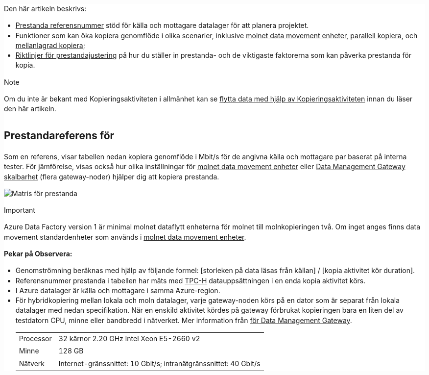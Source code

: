 Den här artikeln beskrivs:

* [Prestanda referensnummer](#performance-reference) stöd för källa och mottagare datalager för att planera projektet.
* Funktioner som kan öka kopiera genomflöde i olika scenarier, inklusive [molnet data movement enheter](#cloud-data-movement-units), [parallell kopiera](#parallel-copy), och [mellanlagrad kopiera](#staged-copy);
* [Riktlinjer för prestandajustering](#performance-tuning-steps) på hur du ställer in prestanda- och de viktigaste faktorerna som kan påverka prestanda för kopia.

> [!NOTE]
> Om du inte är bekant med Kopieringsaktiviteten i allmänhet kan se [flytta data med hjälp av Kopieringsaktiviteten](data-factory-data-movement-activities.md) innan du läser den här artikeln.
>

## <a name="performance-reference"></a>Prestandareferens för

Som en referens, visar tabellen nedan kopiera genomflöde i Mbit/s för de angivna källa och mottagare par baserat på interna tester. För jämförelse, visas också hur olika inställningar för [molnet data movement enheter](#cloud-data-movement-units) eller [Data Management Gateway skalbarhet](data-factory-data-management-gateway-high-availability-scalability.md) (flera gateway-noder) hjälper dig att kopiera prestanda.

![Matris för prestanda](./media/data-factory-copy-activity-performance/CopyPerfRef.png)

>[!IMPORTANT]
>Azure Data Factory version 1 är minimal molnet dataflytt enheterna för molnet till molnkopieringen två. Om inget anges finns data movement standardenheter som används i [molnet data movement enheter](#cloud-data-movement-units).

**Pekar på Observera:**
* Genomströmning beräknas med hjälp av följande formel: [storleken på data läsas från källan] / [kopia aktivitet kör duration].
* Referensnummer prestanda i tabellen har mäts med [TPC-H](http://www.tpc.org/tpch/) datauppsättningen i en enda kopia aktivitet körs.
* I Azure datalager är källa och mottagare i samma Azure-region.
* För hybridkopiering mellan lokala och moln datalager, varje gateway-noden körs på en dator som är separat från lokala datalager med nedan specifikation. När en enskild aktivitet kördes på gateway förbrukat kopieringen bara en liten del av testdatorn CPU, minne eller bandbredd i nätverket. Mer information från [för Data Management Gateway](#considerations-for-data-management-gateway).
    <table>
    <tr>
        <td>Processor</td>
        <td>32 kärnor 2.20 GHz Intel Xeon E5-2660 v2</td>
    </tr>
    <tr>
        <td>Minne</td>
        <td>128 GB</td>
    </tr>
    <tr>
        <td>Nätverk</td>
        <td>Internet-gränssnittet: 10 Gbit/s; intranätgränssnittet: 40 Gbit/s</td>
    </tr>
    </table>
